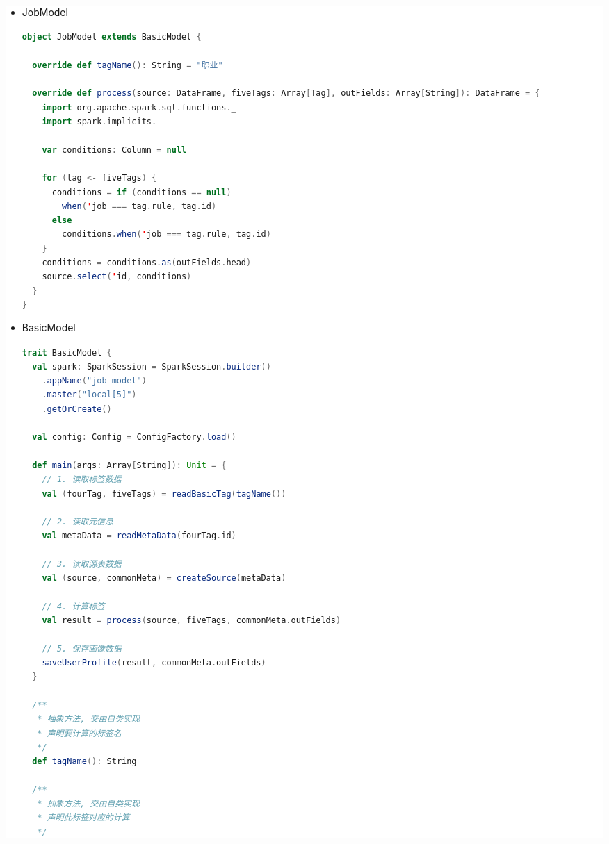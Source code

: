 * JobModel

  ```scala
  object JobModel extends BasicModel {
  
    override def tagName(): String = "职业"
  
    override def process(source: DataFrame, fiveTags: Array[Tag], outFields: Array[String]): DataFrame = {
      import org.apache.spark.sql.functions._
      import spark.implicits._
  
      var conditions: Column = null
  
      for (tag <- fiveTags) {
        conditions = if (conditions == null)
          when('job === tag.rule, tag.id)
        else
          conditions.when('job === tag.rule, tag.id)
      }
      conditions = conditions.as(outFields.head)
      source.select('id, conditions)
    }
  }
  ```



* BasicModel

  ```scala
  trait BasicModel {
    val spark: SparkSession = SparkSession.builder()
      .appName("job model")
      .master("local[5]")
      .getOrCreate()
  
    val config: Config = ConfigFactory.load()
  
    def main(args: Array[String]): Unit = {
      // 1. 读取标签数据
      val (fourTag, fiveTags) = readBasicTag(tagName())
  
      // 2. 读取元信息
      val metaData = readMetaData(fourTag.id)
  
      // 3. 读取源表数据
      val (source, commonMeta) = createSource(metaData)
  
      // 4. 计算标签
      val result = process(source, fiveTags, commonMeta.outFields)
  
      // 5. 保存画像数据
      saveUserProfile(result, commonMeta.outFields)
    }
  
    /**
     * 抽象方法, 交由自类实现
     * 声明要计算的标签名
     */
    def tagName(): String
  
    /**
     * 抽象方法, 交由自类实现
     * 声明此标签对应的计算
     */
  ```